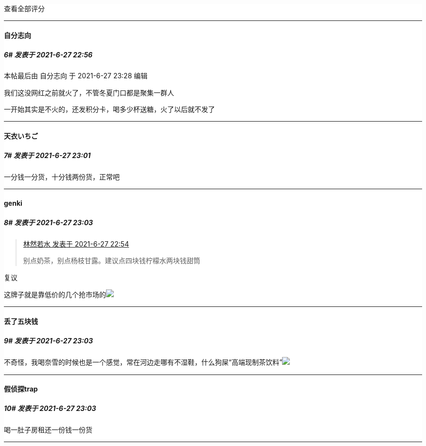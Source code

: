 
查看全部评分


*****

####  自分志向  
##### 6#       发表于 2021-6-27 22:56


 本帖最后由 自分志向 于 2021-6-27 23:28 编辑 

我们这没网红之前就火了，不管冬夏门口都是聚集一群人

一开始其实是不火的，还发积分卡，喝多少杯送糖，火了以后就不发了


*****

####  天衣いちご  
##### 7#       发表于 2021-6-27 23:01


一分钱一分货，十分钱两份货，正常吧


*****

####  genki  
##### 8#       发表于 2021-6-27 23:03


<blockquote><a href="httphttps://bbs.saraba1st.com/2b/forum.php?mod=redirect&amp;goto=findpost&amp;pid=51761940&amp;ptid=2012347" target="_blank">林然若水 发表于 2021-6-27 22:54</a>

别点奶茶，别点杨枝甘露。建议点四块钱柠檬水两块钱甜筒</blockquote>
复议

这牌子就是靠低价的几个抢市场的<img src="https://static.saraba1st.com/image/smiley/face2017/037.png" referrerpolicy="no-referrer">


*****

####  丢了五块钱  
##### 9#       发表于 2021-6-27 23:03


不奇怪，我喝奈雪的时候也是一个感觉，常在河边走哪有不湿鞋，什么狗屎“高端现制茶饮料”<img src="https://static.saraba1st.com/image/smiley/face2017/067.png" referrerpolicy="no-referrer">


*****

####  假侦探trap  
##### 10#       发表于 2021-6-27 23:03


喝一肚子房租还一份钱一份货


*****
